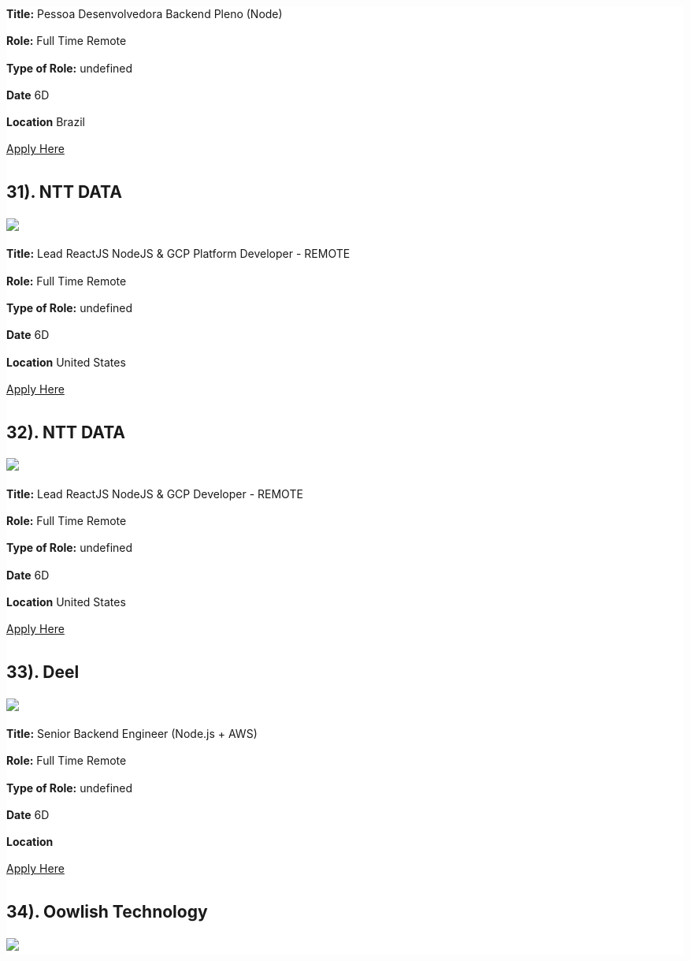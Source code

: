 **Title:** Pessoa Desenvolvedora Backend Pleno (Node)

**Role:** Full Time Remote

**Type of Role:** undefined

**Date** 6D

**Location** Brazil

[Apply Here](https://javascript.jobs/job/pessoa-desenvolvedora-backend-pleno-node)

## 31). NTT DATA
![](https://javascript.jobs/storage/images/company/6714ee128aaa4.png "")

**Title:** Lead ReactJS NodeJS & GCP Platform Developer - REMOTE

**Role:** Full Time Remote

**Type of Role:** undefined

**Date** 6D

**Location** United States

[Apply Here](https://javascript.jobs/job/lead-reactjs-nodejs-gcp-platform-developer-remote)

## 32). NTT DATA
![](https://javascript.jobs/storage/images/company/6714ee128aaa4.png "")

**Title:** Lead ReactJS NodeJS & GCP Developer - REMOTE

**Role:** Full Time Remote

**Type of Role:** undefined

**Date** 6D

**Location** United States

[Apply Here](https://javascript.jobs/job/lead-reactjs-nodejs-gcp-developer-remote)

## 33). Deel
![](https://javascript.jobs/storage/images/company/6714ed6d53dee.png "")

**Title:** Senior Backend Engineer (Node.js + AWS)

**Role:** Full Time Remote

**Type of Role:** undefined

**Date** 6D

**Location** 

[Apply Here](https://javascript.jobs/job/senior-backend-engineer-nodejs-aws-1)

## 34). Oowlish Technology
![](https://javascript.jobs/storage/images/company/6714ee18e9478.jpg "")
